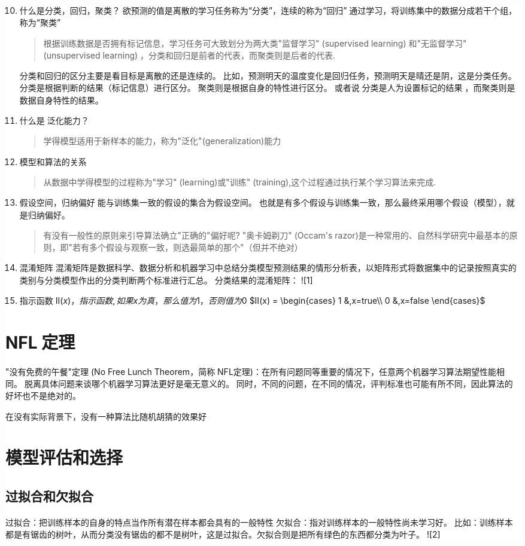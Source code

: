 
10. 什么是分类，回归，聚类？
    欲预测的值是离散的学习任务称为“分类”，连续的称为“回归”
    通过学习，将训练集中的数据分成若干个组，称为“聚类”
    >根据训练数据是否拥有标记信息，学习任务可大致划分为两大类"监督学习" (supervised learning) 和"无监督学习" (unsupervised learning) ，分类和回归是前者的代表，而聚类则是后者的代表.

	分类和回归的区分主要是看目标是离散的还是连续的。
	比如，预测明天的温度变化是回归任务，预测明天是晴还是阴，这是分类任务。
	分类是根据判断的结果（标记信息）进行区分。
	聚类则是根据自身的特性进行区分。
	或者说 分类是人为设置标记的结果 ，而聚类则是数据自身特性的结果。



11. 什么是 泛化能力？
    >学得模型适用于新样本的能力，称为"泛化"(generalization)能力


12. 模型和算法的关系
    >从数据中学得模型的过程称为"学习" (learning)或"训练" (training),这个过程通过执行某个学习算法来完成.

13. 假设空间，归纳偏好
    能与训练集一致的假设的集合为假设空间。
    也就是有多个假设与训练集一致，那么最终采用哪个假设（模型），就是归纳偏好。
    >有没有一般性的原则来引导算法确立"正确的"偏好呢? "奥卡姆剃刀" (Occam's razor)是一种常用的、自然科学研究中最基本的原则，即"若有多个假设与观察一致，则选最简单的那个"（但并不绝对）

14. 混淆矩阵
		混淆矩阵是数据科学、数据分析和机器学习中总结分类模型预测结果的情形分析表，以矩阵形式将数据集中的记录按照真实的类别与分类模型作出的分类判断两个标准进行汇总。
		分类结果的混淆矩阵：
		![1]

15. 指示函数
	$Ⅱ(x)，指示函数,如果x为真，那么值为1，否则值为0$
	$Ⅱ(x) = \begin{cases}
	1 &,x=true\\
	0 &,x=false
	\end{cases}$
# NFL 定理
"没有免费的午餐"定理 (No Free Lunch Theorem，简称 NFL定理)：在所有问题同等重要的情况下，任意两个机器学习算法期望性能相同。
脱离具体问题来谈哪个机器学习算法更好是毫无意义的。
同时，不同的问题，在不同的情况，评判标准也可能有所不同，因此算法的好坏也不是绝对的。

在没有实际背景下，没有一种算法比随机胡猜的效果好


# 模型评估和选择
## 过拟合和欠拟合
过拟合：把训练样本的自身的特点当作所有潜在样本都会具有的一般特性
欠拟合：指对训练样本的一般特性尚未学习好。
比如：训练样本都是有锯齿的树叶，从而分类没有锯齿的都不是树叶，这是过拟合。欠拟合则是把所有绿色的东西都分类为叶子。
![2]

